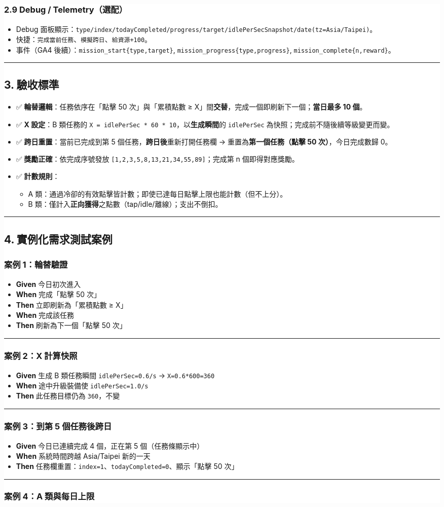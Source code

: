 ### 2.9 Debug / Telemetry（選配）

* Debug 面板顯示：`type/index/todayCompleted/progress/target/idlePerSecSnapshot/date(tz=Asia/Taipei)`。
* 快捷：`完成當前任務`、`模擬跨日`、`給資源+100`。
* 事件（GA4 後續）：`mission_start{type,target}`, `mission_progress{type,progress}`, `mission_complete{n,reward}`。

---

## 3. 驗收標準

* ✅ **輪替邏輯**：任務依序在「點擊 50 次」與「累積點數 ≥ X」間**交替**，完成一個即刷新下一個；**當日最多 10 個**。
* ✅ **X 設定**：B 類任務的 `X = idlePerSec * 60 * 10`，以**生成瞬間**的 `idlePerSec` 為快照；完成前不隨後續等級變更而變。
* ✅ **跨日重置**：當前已完成到第 5 個任務，**跨日後**重新打開任務欄 → 重置為**第一個任務（點擊 50 次）**，今日完成數歸 0。
* ✅ **獎勵正確**：依完成序號發放 `[1,2,3,5,8,13,21,34,55,89]`；完成第 n 個即得對應獎勵。
* ✅ **計數規則**：

  * A 類：通過冷卻的有效點擊皆計數；即使已達每日點擊上限也能計數（但不上分）。
  * B 類：僅計入**正向獲得**之點數（tap/idle/離線）；支出不倒扣。

---

## 4. 實例化需求測試案例

### 案例 1：輪替驗證

* **Given** 今日初次進入
* **When** 完成「點擊 50 次」
* **Then** 立即刷新為「累積點數 ≥ X」
* **When** 完成該任務
* **Then** 刷新為下一個「點擊 50 次」

---

### 案例 2：X 計算快照

* **Given** 生成 B 類任務瞬間 `idlePerSec=0.6/s` → `X=0.6*600=360`
* **When** 途中升級裝備使 `idlePerSec=1.0/s`
* **Then** 此任務目標仍為 `360`，不變

---

### 案例 3：到第 5 個任務後跨日

* **Given** 今日已連續完成 4 個，正在第 5 個（任務條顯示中）
* **When** 系統時間跨越 Asia/Taipei 新的一天
* **Then** 任務欄重置：`index=1`、`todayCompleted=0`、顯示「點擊 50 次」

---

### 案例 4：A 類與每日上限
